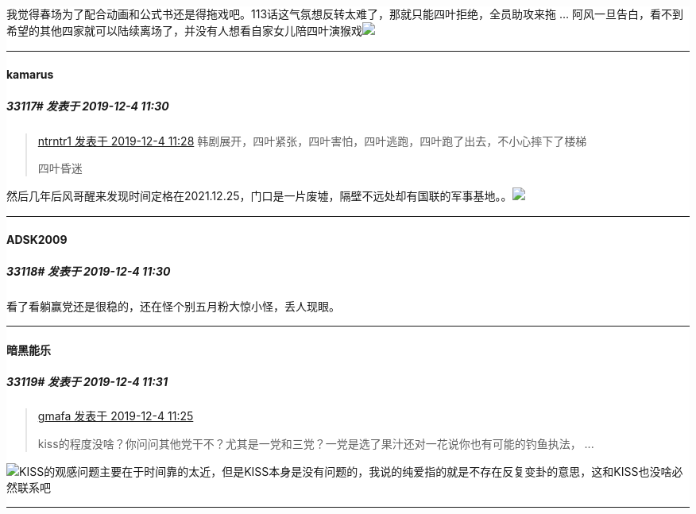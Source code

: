 我觉得春场为了配合动画和公式书还是得拖戏吧。113话这气氛想反转太难了，那就只能四叶拒绝，全员助攻来拖 ...</blockquote>
阿风一旦告白，看不到希望的其他四家就可以陆续离场了，并没有人想看自家女儿陪四叶演猴戏<img src="https://static.saraba1st.com/image/smiley/face2017/125.png" referrerpolicy="no-referrer">







*****

####  kamarus  
##### 33117#       发表于 2019-12-4 11:30



<blockquote><a href="httphttps://bbs.saraba1st.com/2b/forum.php?mod=redirect&amp;goto=findpost&amp;pid=45716339&amp;ptid=1831320" target="_blank">ntrntr1 发表于 2019-12-4 11:28</a>
韩剧展开，四叶紧张，四叶害怕，四叶逃跑，四叶跑了出去，不小心摔下了楼梯


四叶昏迷</blockquote>
然后几年后风哥醒来发现时间定格在2021.12.25，门口是一片废墟，隔壁不远处却有国联的军事基地。。<img src="https://static.saraba1st.com/image/smiley/face2017/037.png" referrerpolicy="no-referrer">







*****

####  ADSK2009  
##### 33118#       发表于 2019-12-4 11:30




看了看躺赢党还是很稳的，还在怪个别五月粉大惊小怪，丢人现眼。







*****

####  暗黑能乐  
##### 33119#       发表于 2019-12-4 11:31



<blockquote><a href="httphttps://bbs.saraba1st.com/2b/forum.php?mod=redirect&amp;goto=findpost&amp;pid=45716292&amp;ptid=1831320" target="_blank">gmafa 发表于 2019-12-4 11:25</a>

kiss的程度没啥？你问问其他党干不？尤其是一党和三党？一党是选了果汁还对一花说你也有可能的钓鱼执法， ...</blockquote>
<img src="https://static.saraba1st.com/image/smiley/face2017/064.png" referrerpolicy="no-referrer">KISS的观感问题主要在于时间靠的太近，但是KISS本身是没有问题的，我说的纯爱指的就是不存在反复变卦的意思，这和KISS也没啥必然联系吧







*****
